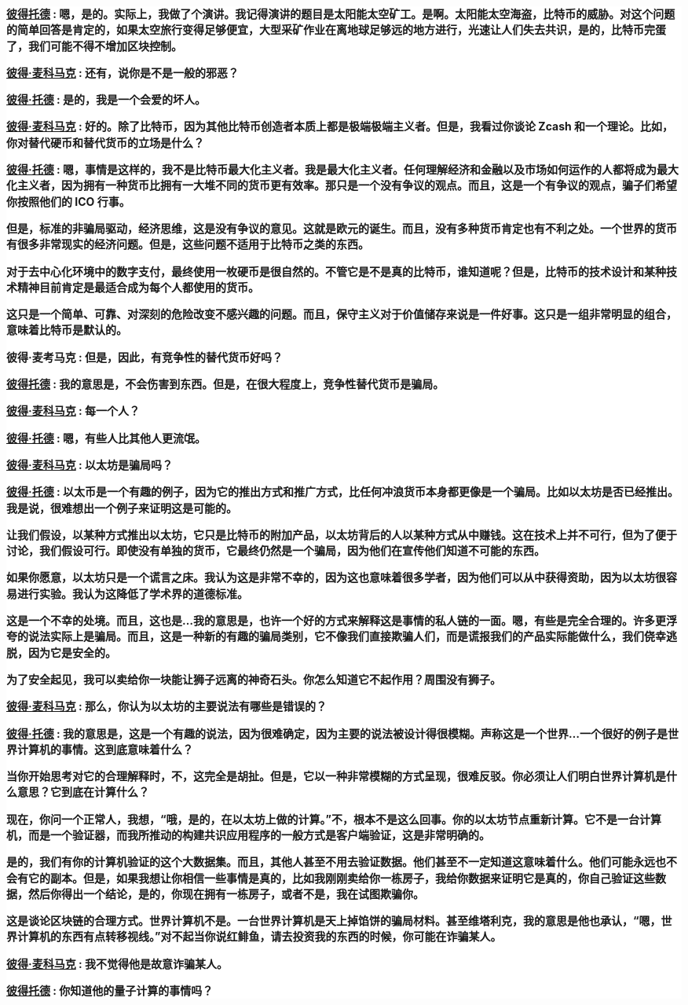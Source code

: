 ****[**彼得托德**](https://twitter.com/peterktodd) **:** 嗯，是的。实际上，我做了个演讲。我记得演讲的题目是太阳能太空矿工。是啊。太阳能太空海盗，比特币的威胁。对这个问题的简单回答是肯定的，如果太空旅行变得足够便宜，大型采矿作业在离地球足够远的地方进行，光速让人们失去共识，是的，比特币完蛋了，我们可能不得不增加区块控制。****

****[**彼得·麦科马克**](https://twitter.com/PeterMcCormack) **:** 还有，说你是不是一般的邪恶？****

****[**彼得·托德**](https://twitter.com/peterktodd) **:** 是的，我是一个会爱的坏人。****

****[**彼得·麦科马克**](https://twitter.com/PeterMcCormack) **:** 好的。除了比特币，因为其他比特币创造者本质上都是极端极端主义者。但是，我看过你谈论 Zcash 和一个理论。比如，你对替代硬币和替代货币的立场是什么？****

****[**彼得·托德**](https://twitter.com/peterktodd) **:** 嗯，事情是这样的，我不是比特币最大化主义者。我是最大化主义者。任何理解经济和金融以及市场如何运作的人都将成为最大化主义者，因为拥有一种货币比拥有一大堆不同的货币更有效率。那只是一个没有争议的观点。而且，这是一个有争议的观点，骗子们希望你按照他们的 ICO 行事。****

****但是，标准的非骗局驱动，经济思维，这是没有争议的意见。这就是欧元的诞生。而且，没有多种货币肯定也有不利之处。一个世界的货币有很多非常现实的经济问题。但是，这些问题不适用于比特币之类的东西。****

****对于去中心化环境中的数字支付，最终使用一枚硬币是很自然的。不管它是不是真的比特币，谁知道呢？但是，比特币的技术设计和某种技术精神目前肯定是最适合成为每个人都使用的货币。****

****这只是一个简单、可靠、对深刻的危险改变不感兴趣的问题。而且，保守主义对于价值储存来说是一件好事。这只是一组非常明显的组合，意味着比特币是默认的。****

****彼得·麦考马克 **:** 但是，因此，有竞争性的替代货币好吗？****

****[**彼得托德**](https://twitter.com/peterktodd) **:** 我的意思是，不会伤害到东西。但是，在很大程度上，竞争性替代货币是骗局。****

****[**彼得·麦科马克**](https://twitter.com/PeterMcCormack) **:** 每一个人？****

****[**彼得·托德**](https://twitter.com/peterktodd) **:** 嗯，有些人比其他人更流氓。****

****[**彼得·麦科马克**](https://twitter.com/PeterMcCormack) **:** 以太坊是骗局吗？****

****[**彼得·托德**](https://twitter.com/peterktodd) **:** 以太币是一个有趣的例子，因为它的推出方式和推广方式，比任何冲浪货币本身都更像是一个骗局。比如以太坊是否已经推出。我是说，很难想出一个例子来证明这是可能的。****

****让我们假设，以某种方式推出以太坊，它只是比特币的附加产品，以太坊背后的人以某种方式从中赚钱。这在技术上并不可行，但为了便于讨论，我们假设可行。即使没有单独的货币，它最终仍然是一个骗局，因为他们在宣传他们知道不可能的东西。****

****如果你愿意，以太坊只是一个谎言之床。我认为这是非常不幸的，因为这也意味着很多学者，因为他们可以从中获得资助，因为以太坊很容易进行实验。我认为这降低了学术界的道德标准。****

****这是一个不幸的处境。而且，这也是…我的意思是，也许一个好的方式来解释这是事情的私人链的一面。嗯，有些是完全合理的。许多更浮夸的说法实际上是骗局。而且，这是一种新的有趣的骗局类别，它不像我们直接欺骗人们，而是谎报我们的产品实际能做什么，我们侥幸逃脱，因为它是安全的。****

****为了安全起见，我可以卖给你一块能让狮子远离的神奇石头。你怎么知道它不起作用？周围没有狮子。****

****[**彼得·麦科马克**](https://twitter.com/PeterMcCormack) **:** 那么，你认为以太坊的主要说法有哪些是错误的？****

****[**彼得·托德**](https://twitter.com/peterktodd) **:** 我的意思是，这是一个有趣的说法，因为很难确定，因为主要的说法被设计得很模糊。声称这是一个世界…一个很好的例子是世界计算机的事情。这到底意味着什么？****

****当你开始思考对它的合理解释时，不，这完全是胡扯。但是，它以一种非常模糊的方式呈现，很难反驳。你必须让人们明白世界计算机是什么意思？它到底在计算什么？****

****现在，你问一个正常人，我想，“哦，是的，在以太坊上做的计算。”不，根本不是这么回事。你的以太坊节点重新计算。它不是一台计算机，而是一个验证器，而我所推动的构建共识应用程序的一般方式是客户端验证，这是非常明确的。****

****是的，我们有你的计算机验证的这个大数据集。而且，其他人甚至不用去验证数据。他们甚至不一定知道这意味着什么。他们可能永远也不会有它的副本。但是，如果我想让你相信一些事情是真的，比如我刚刚卖给你一栋房子，我给你数据来证明它是真的，你自己验证这些数据，然后你得出一个结论，是的，你现在拥有一栋房子，或者不是，我在试图欺骗你。****

****这是谈论区块链的合理方式。世界计算机不是。一台世界计算机是天上掉馅饼的骗局材料。甚至维塔利克，我的意思是他也承认，“嗯，世界计算机的东西有点转移视线。”对不起当你说红鲱鱼，请去投资我的东西的时候，你可能在诈骗某人。****

****[**彼得·麦科马克**](https://twitter.com/PeterMcCormack) **:** 我不觉得他是故意诈骗某人。****

****[**彼得托德**](https://twitter.com/peterktodd) **:** 你知道他的量子计算的事情吗？****
